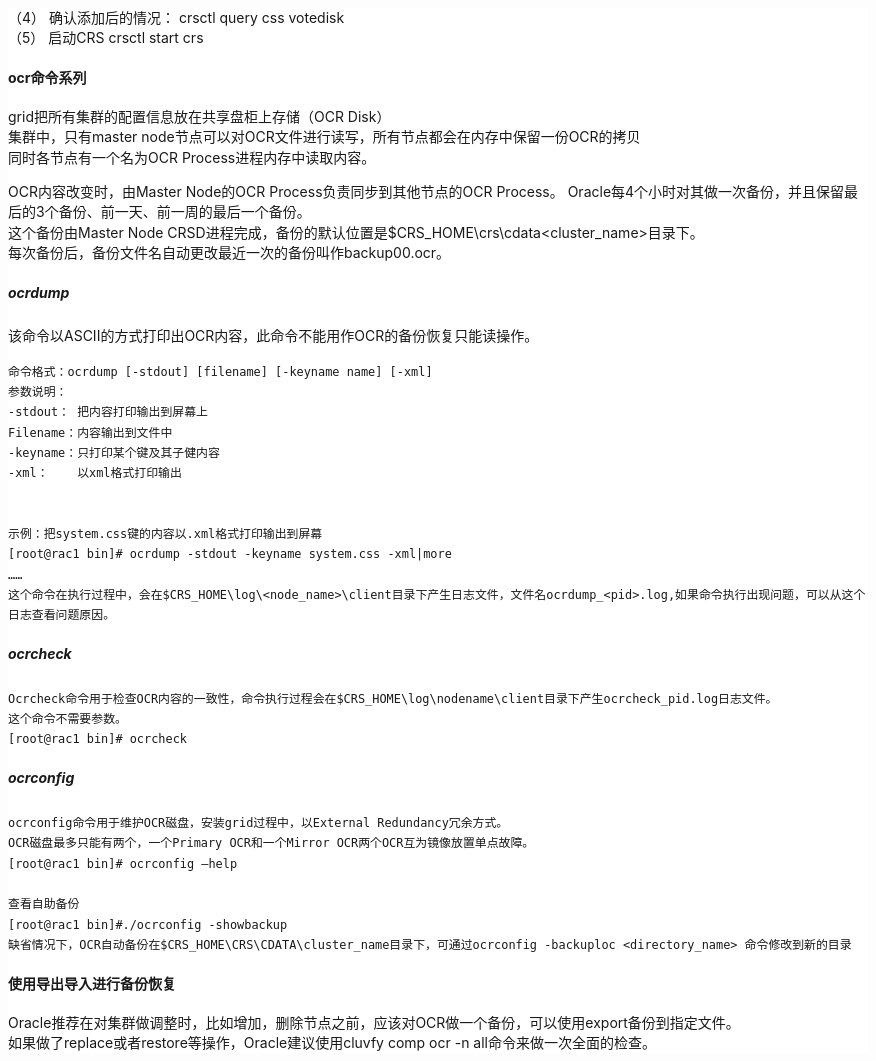
（4） 确认添加后的情况：         crsctl query css votedisk   
（5） 启动CRS                 crsctl start crs  


#### ocr命令系列
grid把所有集群的配置信息放在共享盘柜上存储（OCR Disk）  
集群中，只有master node节点可以对OCR文件进行读写，所有节点都会在内存中保留一份OCR的拷贝   
同时各节点有一个名为OCR Process进程内存中读取内容。   

OCR内容改变时，由Master Node的OCR Process负责同步到其他节点的OCR Process。 
Oracle每4个小时对其做一次备份，并且保留最后的3个备份、前一天、前一周的最后一个备份。  
这个备份由Master Node CRSD进程完成，备份的默认位置是$CRS_HOME\crs\cdata\<cluster_name>目录下。  
每次备份后，备份文件名自动更改最近一次的备份叫作backup00.ocr。


##### ocrdump
该命令以ASCII的方式打印出OCR内容，此命令不能用作OCR的备份恢复只能读操作。 
```
命令格式：ocrdump [-stdout] [filename] [-keyname name] [-xml] 
参数说明： 
-stdout： 把内容打印输出到屏幕上 
Filename：内容输出到文件中 
-keyname：只打印某个键及其子健内容 
-xml：    以xml格式打印输出


示例：把system.css键的内容以.xml格式打印输出到屏幕 
[root@rac1 bin]# ocrdump -stdout -keyname system.css -xml|more 
…… 
这个命令在执行过程中，会在$CRS_HOME\log\<node_name>\client目录下产生日志文件，文件名ocrdump_<pid>.log,如果命令执行出现问题，可以从这个日志查看问题原因。
```

##### ocrcheck   
```
Ocrcheck命令用于检查OCR内容的一致性，命令执行过程会在$CRS_HOME\log\nodename\client目录下产生ocrcheck_pid.log日志文件。 
这个命令不需要参数。 
[root@rac1 bin]# ocrcheck
```

##### ocrconfig  
```
ocrconfig命令用于维护OCR磁盘，安装grid过程中，以External Redundancy冗余方式。  
OCR磁盘最多只能有两个，一个Primary OCR和一个Mirror OCR两个OCR互为镜像放置单点故障。 
[root@rac1 bin]# ocrconfig –help

查看自助备份 
[root@rac1 bin]#./ocrconfig -showbackup 
缺省情况下，OCR自动备份在$CRS_HOME\CRS\CDATA\cluster_name目录下，可通过ocrconfig -backuploc <directory_name> 命令修改到新的目录
```

#### 使用导出导入进行备份恢复
Oracle推荐在对集群做调整时，比如增加，删除节点之前，应该对OCR做一个备份，可以使用export备份到指定文件。   
如果做了replace或者restore等操作，Oracle建议使用cluvfy comp ocr -n all命令来做一次全面的检查。
